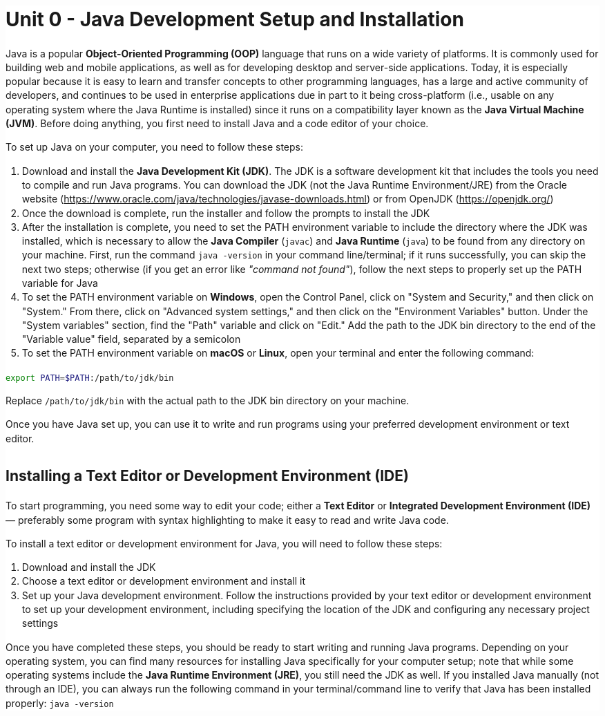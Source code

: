 # Unit 0 - Java Development Setup and Installation
Java is a popular **Object-Oriented Programming (OOP)** language that runs on a wide variety of platforms. It is commonly used for building web and mobile applications, as well as for developing desktop and server-side applications. Today, it is especially popular because it is easy to learn and transfer concepts to other programming languages, has a large and active community of developers, and continues to be used in enterprise applications due in part to it being cross-platform (i.e., usable on any operating system where the Java Runtime is installed) since it runs on a compatibility layer known as the **Java Virtual Machine (JVM)**. Before doing anything, you first need to install Java and a code editor of your choice.

To set up Java on your computer, you need to follow these steps:
1. Download and install the **Java Development Kit (JDK)**. The JDK is a software development kit that includes the tools you need to compile and run Java programs. You can download the JDK (not the Java Runtime Environment/JRE) from the Oracle website (https://www.oracle.com/java/technologies/javase-downloads.html) or from OpenJDK (https://openjdk.org/)
2. Once the download is complete, run the installer and follow the prompts to install the JDK
3. After the installation is complete, you need to set the PATH environment variable to include the directory where the JDK was installed, which is necessary to allow the **Java Compiler** (`javac`) and **Java Runtime** (`java`) to be found from any directory on your machine. First, run the command `java -version` in your command line/terminal; if it runs successfully, you can skip the next two steps; otherwise (if you get an error like _"command not found"_), follow the next steps to properly set up the PATH variable for Java
4. To set the PATH environment variable on **Windows**, open the Control Panel, click on "System and Security," and then click on "System." From there, click on "Advanced system settings," and then click on the "Environment Variables" button. Under the "System variables" section, find the "Path" variable and click on "Edit." Add the path to the JDK bin directory to the end of the "Variable value" field, separated by a semicolon
5. To set the PATH environment variable on **macOS** or **Linux**, open your terminal and enter the following command:
```bash
export PATH=$PATH:/path/to/jdk/bin
```
Replace `/path/to/jdk/bin` with the actual path to the JDK bin directory on your machine.

Once you have Java set up, you can use it to write and run programs using your preferred development environment or text editor.

## Installing a Text Editor or Development Environment (IDE)
To start programming, you need some way to edit your code; either a **Text Editor** or **Integrated Development Environment (IDE)** — preferably some program with syntax highlighting to make it easy to read and write Java code.

To install a text editor or development environment for Java, you will need to follow these steps:
1. Download and install the JDK
2. Choose a text editor or development environment and install it
3. Set up your Java development environment. Follow the instructions provided by your text editor or development environment to set up your development environment, including specifying the location of the JDK and configuring any necessary project settings

Once you have completed these steps, you should be ready to start writing and running Java programs. Depending on your operating system, you can find many resources for installing Java specifically for your computer setup; note that while some operating systems include the **Java Runtime Environment (JRE)**, you still need the JDK as well. If you installed Java manually (not through an IDE), you can always run the following command in your terminal/command line to verify that Java has been installed properly: `java -version`
